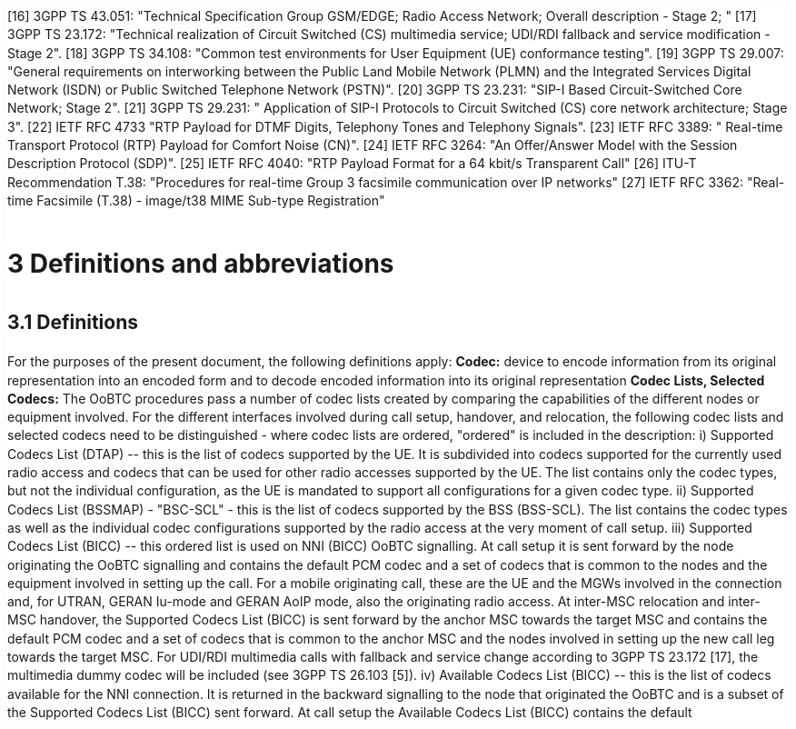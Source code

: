[16] 3GPP TS 43.051: \"Technical Specification Group GSM/EDGE; Radio Access
Network; Overall description - Stage 2; \"
[17] 3GPP TS 23.172: \"Technical realization of Circuit Switched (CS)
multimedia service; UDI/RDI fallback and service modification - Stage 2\".
[18] 3GPP TS 34.108: \"Common test environments for User Equipment (UE)
conformance testing\".
[19] 3GPP TS 29.007: \"General requirements on interworking between the Public
Land Mobile Network (PLMN) and the Integrated Services Digital Network (ISDN)
or Public Switched Telephone Network (PSTN)\".
[20] 3GPP TS 23.231: \"SIP-I Based Circuit-Switched Core Network; Stage 2\".
[21] 3GPP TS 29.231: \" Application of SIP-I Protocols to Circuit Switched
(CS) core network architecture; Stage 3\".
[22] IETF RFC 4733 \"RTP Payload for DTMF Digits, Telephony Tones and
Telephony Signals\".
[23] IETF RFC 3389: \" Real-time Transport Protocol (RTP) Payload for Comfort
Noise (CN)\".
[24] IETF RFC 3264: \"An Offer/Answer Model with the Session Description
Protocol (SDP)\".
[25] IETF RFC 4040: \"RTP Payload Format for a 64 kbit/s Transparent Call\"
[26] ITU-T Recommendation T.38: \"Procedures for real-time Group 3 facsimile
communication over IP networks\"
[27] IETF RFC 3362: \"Real-time Facsimile (T.38) - image/t38 MIME Sub-type
Registration\"
# 3 Definitions and abbreviations
## 3.1 Definitions
For the purposes of the present document, the following definitions apply:
**Codec:** device to encode information from its original representation into
an encoded form and to decode encoded information into its original
representation
**Codec Lists, Selected Codecs:** The OoBTC procedures pass a number of codec
lists created by comparing the capabilities of the different nodes or
equipment involved. For the different interfaces involved during call setup,
handover, and relocation, the following codec lists and selected codecs need
to be distinguished - where codec lists are ordered, \"ordered\" is included
in the description:
i) Supported Codecs List (DTAP) -- this is the list of codecs supported by the
UE. It is subdivided into codecs supported for the currently used radio access
and codecs that can be used for other radio accesses supported by the UE. The
list contains only the codec types, but not the individual configuration, as
the UE is mandated to support all configurations for a given codec type.
ii) Supported Codecs List (BSSMAP) - \"BSC-SCL\" - this is the list of codecs
supported by the BSS (BSS-SCL). The list contains the codec types as well as
the individual codec configurations supported by the radio access at the very
moment of call setup.
iii) Supported Codecs List (BICC) -- this ordered list is used on NNI (BICC)
OoBTC signalling. At call setup it is sent forward by the node originating the
OoBTC signalling and contains the default PCM codec and a set of codecs that
is common to the nodes and the equipment involved in setting up the call. For
a mobile originating call, these are the UE and the MGWs involved in the
connection and, for UTRAN, GERAN Iu-mode and GERAN AoIP mode, also the
originating radio access. At inter-MSC relocation and inter-MSC handover, the
Supported Codecs List (BICC) is sent forward by the anchor MSC towards the
target MSC and contains the default PCM codec and a set of codecs that is
common to the anchor MSC and the nodes involved in setting up the new call leg
towards the target MSC. For UDI/RDI multimedia calls with fallback and service
change according to 3GPP TS 23.172 [17], the multimedia dummy codec will be
included (see 3GPP TS 26.103 [5]).
iv) Available Codecs List (BICC) -- this is the list of codecs available for
the NNI connection. It is returned in the backward signalling to the node that
originated the OoBTC and is a subset of the Supported Codecs List (BICC) sent
forward. At call setup the Available Codecs List (BICC) contains the default